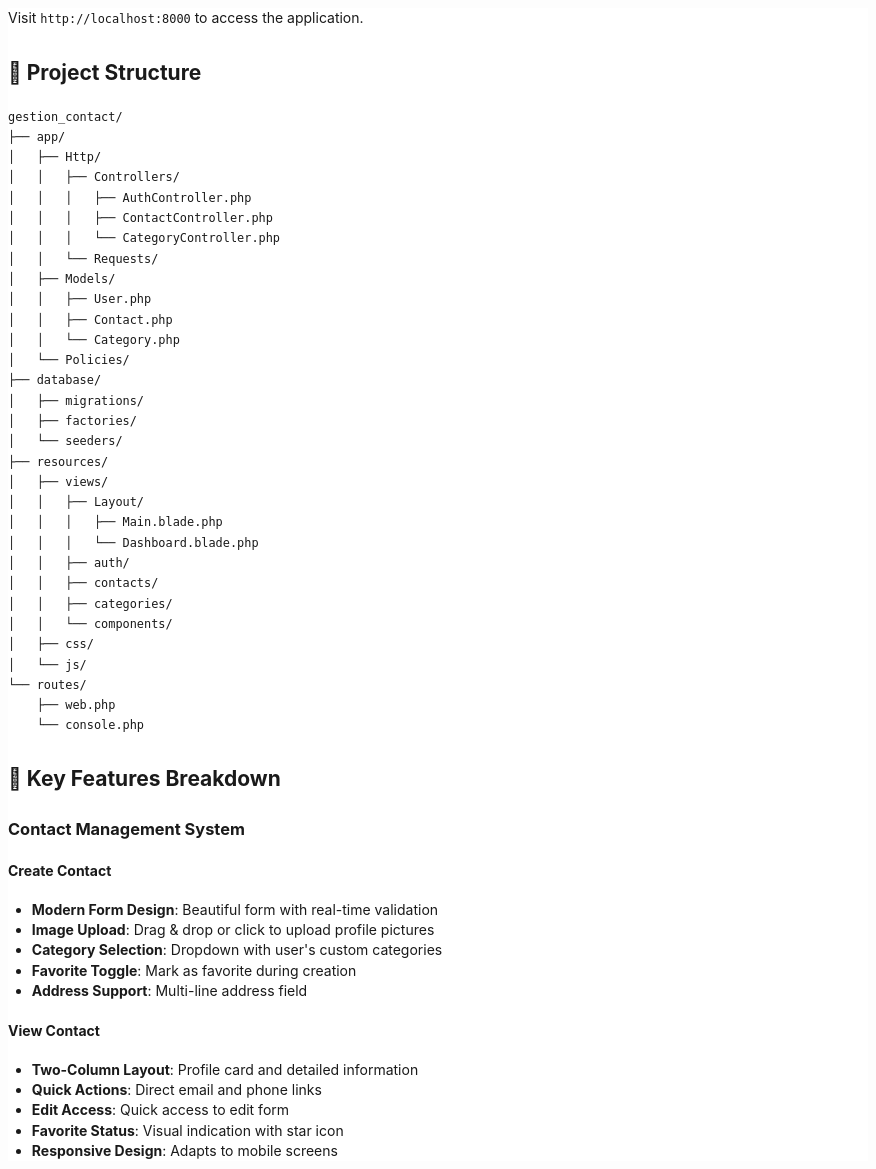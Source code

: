 Visit `http://localhost:8000` to access the application.

## 📁 Project Structure

```
gestion_contact/
├── app/
│   ├── Http/
│   │   ├── Controllers/
│   │   │   ├── AuthController.php
│   │   │   ├── ContactController.php
│   │   │   └── CategoryController.php
│   │   └── Requests/
│   ├── Models/
│   │   ├── User.php
│   │   ├── Contact.php
│   │   └── Category.php
│   └── Policies/
├── database/
│   ├── migrations/
│   ├── factories/
│   └── seeders/
├── resources/
│   ├── views/
│   │   ├── Layout/
│   │   │   ├── Main.blade.php
│   │   │   └── Dashboard.blade.php
│   │   ├── auth/
│   │   ├── contacts/
│   │   ├── categories/
│   │   └── components/
│   ├── css/
│   └── js/
└── routes/
    ├── web.php
    └── console.php
```

## 🎯 Key Features Breakdown

### Contact Management System

#### Create Contact
- **Modern Form Design**: Beautiful form with real-time validation
- **Image Upload**: Drag & drop or click to upload profile pictures
- **Category Selection**: Dropdown with user's custom categories
- **Favorite Toggle**: Mark as favorite during creation
- **Address Support**: Multi-line address field

#### View Contact
- **Two-Column Layout**: Profile card and detailed information
- **Quick Actions**: Direct email and phone links
- **Edit Access**: Quick access to edit form
- **Favorite Status**: Visual indication with star icon
- **Responsive Design**: Adapts to mobile screens
